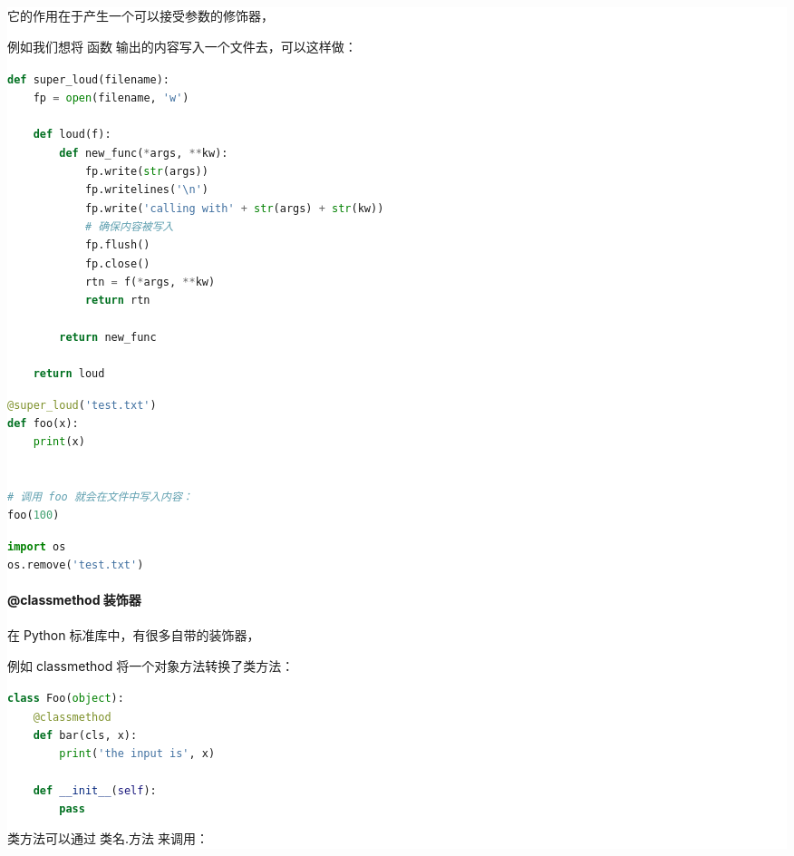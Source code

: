 它的作用在于产生一个可以接受参数的修饰器，

例如我们想将 函数 输出的内容写入一个文件去，可以这样做：

```python showLineNumbers
def super_loud(filename):
    fp = open(filename, 'w')

    def loud(f):
        def new_func(*args, **kw):
            fp.write(str(args))
            fp.writelines('\n')
            fp.write('calling with' + str(args) + str(kw))
            # 确保内容被写入
            fp.flush()
            fp.close()
            rtn = f(*args, **kw)
            return rtn

        return new_func

    return loud
```

```python showLineNumbers
@super_loud('test.txt')
def foo(x):
    print(x)


# 调用 foo 就会在文件中写入内容：
foo(100)
```

```python showLineNumbers
import os
os.remove('test.txt')
```

#### @classmethod 装饰器

在 Python 标准库中，有很多自带的装饰器，

例如 classmethod 将一个对象方法转换了类方法：

```python showLineNumbers
class Foo(object):
    @classmethod
    def bar(cls, x):
        print('the input is', x)

    def __init__(self):
        pass
```

类方法可以通过 类名.方法 来调用：
